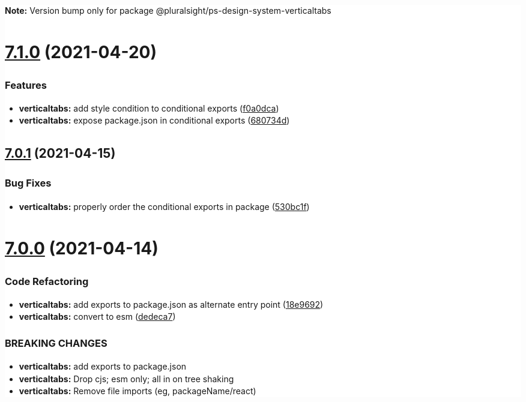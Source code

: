 **Note:** Version bump only for package @pluralsight/ps-design-system-verticaltabs





# [7.1.0](https://github.com/pluralsight/design-system/compare/@pluralsight/ps-design-system-verticaltabs@7.0.1...@pluralsight/ps-design-system-verticaltabs@7.1.0) (2021-04-20)


### Features

* **verticaltabs:** add style condition to conditional exports ([f0a0dca](https://github.com/pluralsight/design-system/commit/f0a0dcaa7bbed8e7407ac26d16585587b851b8fb))
* **verticaltabs:** expose package.json in conditional exports ([680734d](https://github.com/pluralsight/design-system/commit/680734d7d02232bd7c201d78152250444fefd61b))





## [7.0.1](https://github.com/pluralsight/design-system/compare/@pluralsight/ps-design-system-verticaltabs@7.0.0...@pluralsight/ps-design-system-verticaltabs@7.0.1) (2021-04-15)


### Bug Fixes

* **verticaltabs:** properly order the conditional exports in package ([530bc1f](https://github.com/pluralsight/design-system/commit/530bc1f2a18f16a76e32665aebc5e2ab2e96e69e))





# [7.0.0](https://github.com/pluralsight/design-system/compare/@pluralsight/ps-design-system-verticaltabs@6.0.8...@pluralsight/ps-design-system-verticaltabs@7.0.0) (2021-04-14)


### Code Refactoring

* **verticaltabs:** add exports to package.json as alternate entry point ([18e9692](https://github.com/pluralsight/design-system/commit/18e9692b3d4580d36d8f2bb9b0eff2ca3b9cfc4a))
* **verticaltabs:** convert to esm ([dedeca7](https://github.com/pluralsight/design-system/commit/dedeca7897c9f852007b0a15ec8a3b89af70e56c))


### BREAKING CHANGES

* **verticaltabs:** add exports to package.json
* **verticaltabs:** Drop cjs; esm only; all in on tree shaking
* **verticaltabs:** Remove file imports (eg, packageName/react)


